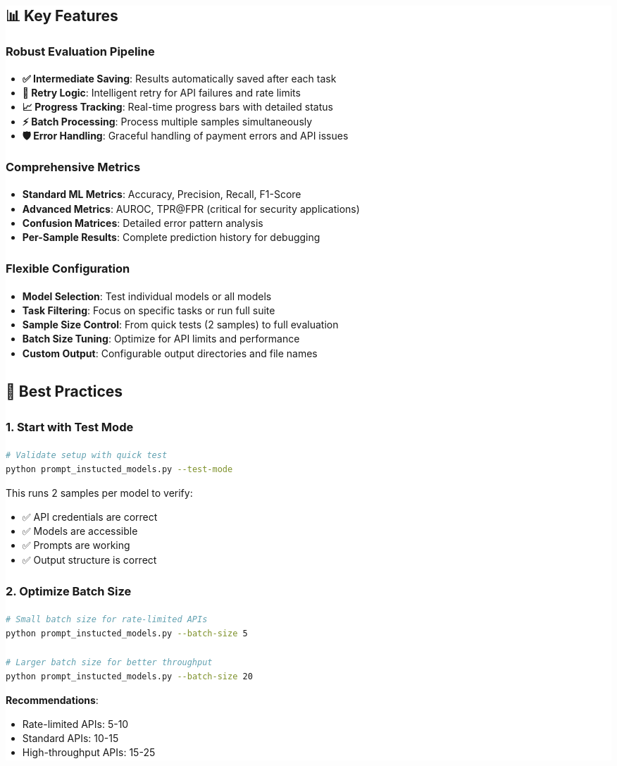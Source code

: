 ## 📊 Key Features

### Robust Evaluation Pipeline

- **✅ Intermediate Saving**: Results automatically saved after each task
- **🔄 Retry Logic**: Intelligent retry for API failures and rate limits
- **📈 Progress Tracking**: Real-time progress bars with detailed status
- **⚡ Batch Processing**: Process multiple samples simultaneously
- **🛡️ Error Handling**: Graceful handling of payment errors and API issues

### Comprehensive Metrics

- **Standard ML Metrics**: Accuracy, Precision, Recall, F1-Score
- **Advanced Metrics**: AUROC, TPR@FPR (critical for security applications)
- **Confusion Matrices**: Detailed error pattern analysis
- **Per-Sample Results**: Complete prediction history for debugging

### Flexible Configuration

- **Model Selection**: Test individual models or all models
- **Task Filtering**: Focus on specific tasks or run full suite
- **Sample Size Control**: From quick tests (2 samples) to full evaluation
- **Batch Size Tuning**: Optimize for API limits and performance
- **Custom Output**: Configurable output directories and file names

## 🎯 Best Practices

### 1. Start with Test Mode

```bash
# Validate setup with quick test
python prompt_instucted_models.py --test-mode
```

This runs 2 samples per model to verify:
- ✅ API credentials are correct
- ✅ Models are accessible
- ✅ Prompts are working
- ✅ Output structure is correct

### 2. Optimize Batch Size

```bash
# Small batch size for rate-limited APIs
python prompt_instucted_models.py --batch-size 5

# Larger batch size for better throughput
python prompt_instucted_models.py --batch-size 20
```

**Recommendations**:
- Rate-limited APIs: 5-10
- Standard APIs: 10-15
- High-throughput APIs: 15-25
